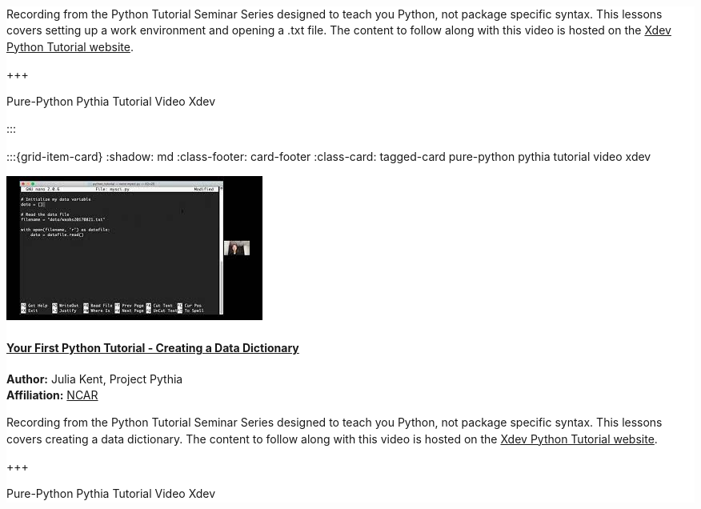 <p class="my-2">Recording from the Python Tutorial Seminar Series designed to teach you Python, not package specific syntax. This lessons covers setting up a work environment and opening a .txt file. The content to follow along with this video is hosted on the <A href="https://ncar.github.io/python-tutorial/tutorials/yourfirst.html">Xdev Python Tutorial website</A>.
</p>
</div>
</div>


+++

<span class="badge bg-primary mybadges">Pure-Python</span>
<span class="badge bg-primary mybadges">Pythia</span>
<span class="badge bg-primary mybadges">Tutorial</span>
<span class="badge bg-primary mybadges">Video</span>
<span class="badge bg-primary mybadges">Xdev</span>

:::



:::{grid-item-card}
:shadow: md
:class-footer: card-footer
:class-card: tagged-card pure-python pythia tutorial video xdev

<div class="d-flex gallery-card">
<img src="_static/thumbnails/ptss-datadict.jpeg" class="gallery-thumbnail" />
<div class="container">
<a href="https://youtu.be/5z6-t62x7Xs" class="text-decoration-none"><h4 class="display-4 p-0">Your First Python Tutorial - Creating a Data Dictionary</h4></a>
<p class="card-subtitle"><strong>Author:</strong> Julia Kent, Project Pythia<br/><strong>Affiliation:</strong> <a href="https://ncar.ucar.edu/">NCAR</a></p>
<p class="my-2">Recording from the Python Tutorial Seminar Series designed to teach you Python, not package specific syntax. This lessons covers creating a data dictionary. The content to follow along with this video is hosted on the <A href="https://ncar.github.io/python-tutorial/tutorials/yourfirst.html#creating-a-data-dictionary">Xdev Python Tutorial website</A>.
</p>
</div>
</div>


+++

<span class="badge bg-primary mybadges">Pure-Python</span>
<span class="badge bg-primary mybadges">Pythia</span>
<span class="badge bg-primary mybadges">Tutorial</span>
<span class="badge bg-primary mybadges">Video</span>
<span class="badge bg-primary mybadges">Xdev</span>
